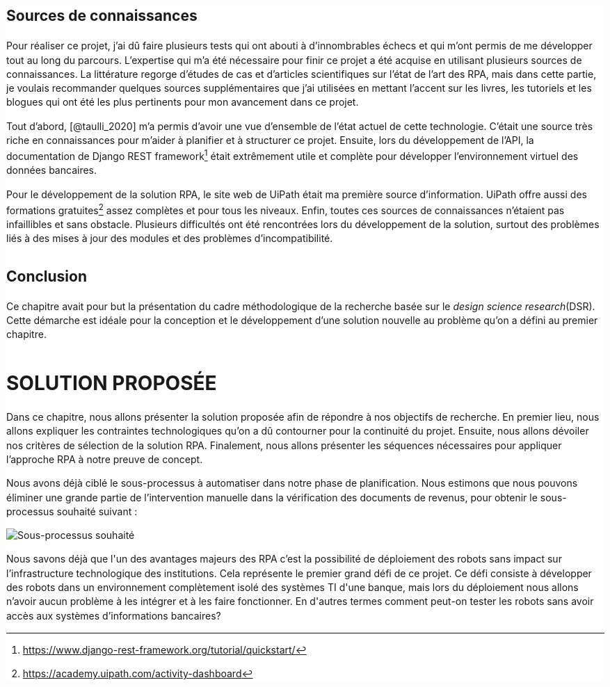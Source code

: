 ## Sources de connaissances

Pour réaliser ce projet, j’ai dû faire plusieurs tests qui ont abouti à d’innombrables échecs et qui m’ont permis de me développer tout au long du parcours. L’expertise qui m’a été nécessaire pour finir ce projet a été acquise en utilisant plusieurs sources de connaissances. 
La littérature regorge d’études de cas et d’articles scientifiques sur l’état de l’art des RPA, mais dans cette partie, je voulais recommander quelques sources supplémentaires que j’ai utilisées en mettant l’accent sur les livres, les tutoriels et les blogues qui ont été les plus pertinents pour mon avancement dans ce projet.

Tout d’abord, [@taulli_2020] m’a permis d’avoir une vue d’ensemble de l’état actuel de cette technologie. C’était une source très riche en connaissances pour m’aider à planifier et à structurer ce projet.
Ensuite, lors du développement de l’API, la documentation de Django REST framework[^petite_note_5] était extrêmement utile et complète pour développer l’environnement virtuel des données bancaires.

Pour le développement de la solution RPA, le site web de UiPath était ma première source d’information. UiPath offre aussi des formations gratuites[^petite_note_6] assez complètes et pour tous les niveaux.
Enfin, toutes ces sources de connaissances n’étaient pas infaillibles et sans obstacle. Plusieurs difficultés ont été rencontrées lors du développement de la solution, surtout des problèmes liés à des mises à jour des modules et des problèmes d’incompatibilité.

[^petite_note_5]:https://www.django-rest-framework.org/tutorial/quickstart/
[^petite_note_6]:https://academy.uipath.com/activity-dashboard

## Conclusion

Ce chapitre avait pour but la présentation du cadre méthodologique de la recherche basée sur le *design science research*(DSR). Cette démarche est idéale pour la conception et le développement d’une solution nouvelle au problème qu’on a défini au premier chapitre.


# SOLUTION PROPOSÉE

Dans ce chapitre, nous allons présenter la solution proposée afin de répondre à nos objectifs de recherche. En premier lieu, nous allons expliquer les contraintes technologiques qu’on a dû contourner pour la continuité du projet. Ensuite, nous allons dévoiler nos critères de sélection de la solution RPA. Finalement, nous allons présenter les séquences nécessaires pour appliquer l’approche RPA à notre preuve de concept.

Nous avons déjà ciblé le sous-processus à automatiser dans notre phase de planification. Nous estimons que nous pouvons éliminer une grande partie de l’intervention manuelle dans la vérification des documents de revenus, pour obtenir le sous-processus souhaité suivant :

![Sous-processus souhaité](images/Sous-ProcessusSouhaité.png)

Nous savons déjà que l'un des avantages majeurs des RPA c’est la possibilité de déploiement des robots sans impact sur l’infrastructure technologique des institutions. Cela représente le premier grand défi de ce projet.  Ce défi consiste à développer des robots dans un environnement complètement isolé des systèmes TI d'une banque, mais lors du déploiement nous allons n’avoir aucun problème à les intégrer et à les faire fonctionner. En d'autres termes comment peut-on tester les robots sans avoir accès aux systèmes d’informations bancaires?
